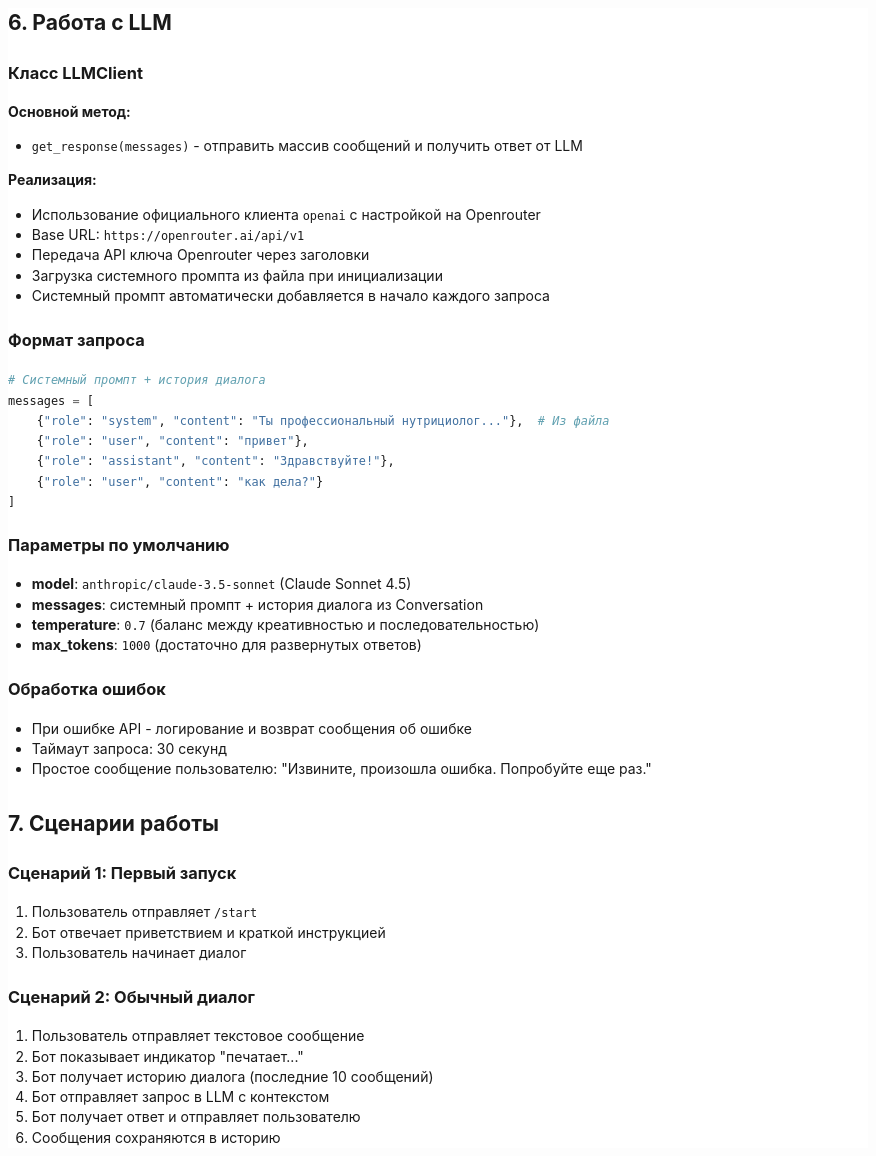 ## 6. Работа с LLM

### Класс LLMClient

**Основной метод:**
- `get_response(messages)` - отправить массив сообщений и получить ответ от LLM

**Реализация:**
- Использование официального клиента `openai` с настройкой на Openrouter
- Base URL: `https://openrouter.ai/api/v1`
- Передача API ключа Openrouter через заголовки
- Загрузка системного промпта из файла при инициализации
- Системный промпт автоматически добавляется в начало каждого запроса

### Формат запроса

```python
# Системный промпт + история диалога
messages = [
    {"role": "system", "content": "Ты профессиональный нутрициолог..."},  # Из файла
    {"role": "user", "content": "привет"},
    {"role": "assistant", "content": "Здравствуйте!"},
    {"role": "user", "content": "как дела?"}
]
```

### Параметры по умолчанию

- **model**: `anthropic/claude-3.5-sonnet` (Claude Sonnet 4.5)
- **messages**: системный промпт + история диалога из Conversation
- **temperature**: `0.7` (баланс между креативностью и последовательностью)
- **max_tokens**: `1000` (достаточно для развернутых ответов)

### Обработка ошибок

- При ошибке API - логирование и возврат сообщения об ошибке
- Таймаут запроса: 30 секунд
- Простое сообщение пользователю: "Извините, произошла ошибка. Попробуйте еще раз."

## 7. Сценарии работы

### Сценарий 1: Первый запуск

1. Пользователь отправляет `/start`
2. Бот отвечает приветствием и краткой инструкцией
3. Пользователь начинает диалог

### Сценарий 2: Обычный диалог

1. Пользователь отправляет текстовое сообщение
2. Бот показывает индикатор "печатает..."
3. Бот получает историю диалога (последние 10 сообщений)
4. Бот отправляет запрос в LLM с контекстом
5. Бот получает ответ и отправляет пользователю
6. Сообщения сохраняются в историю
